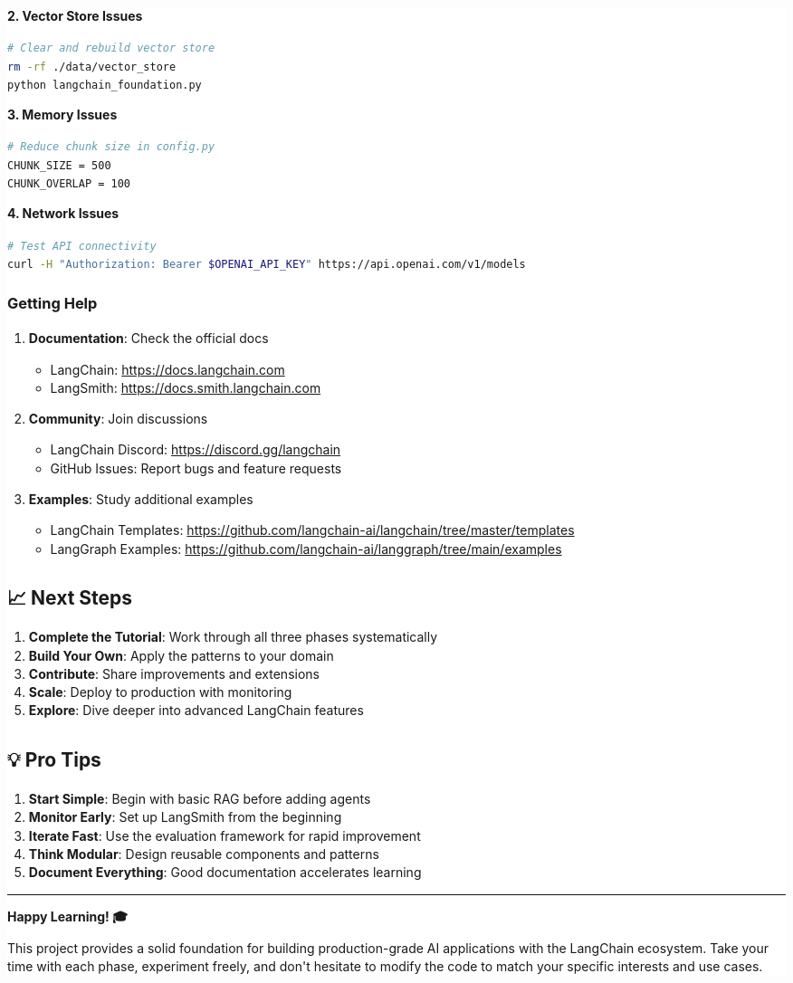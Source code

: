 **2. Vector Store Issues**
```bash
# Clear and rebuild vector store
rm -rf ./data/vector_store
python langchain_foundation.py
```

**3. Memory Issues**
```bash
# Reduce chunk size in config.py
CHUNK_SIZE = 500
CHUNK_OVERLAP = 100
```

**4. Network Issues**
```bash
# Test API connectivity
curl -H "Authorization: Bearer $OPENAI_API_KEY" https://api.openai.com/v1/models
```

### Getting Help

1. **Documentation**: Check the official docs
   - LangChain: https://docs.langchain.com
   - LangSmith: https://docs.smith.langchain.com

2. **Community**: Join discussions
   - LangChain Discord: https://discord.gg/langchain
   - GitHub Issues: Report bugs and feature requests

3. **Examples**: Study additional examples
   - LangChain Templates: https://github.com/langchain-ai/langchain/tree/master/templates
   - LangGraph Examples: https://github.com/langchain-ai/langgraph/tree/main/examples

## 📈 Next Steps

1. **Complete the Tutorial**: Work through all three phases systematically
2. **Build Your Own**: Apply the patterns to your domain
3. **Contribute**: Share improvements and extensions
4. **Scale**: Deploy to production with monitoring
5. **Explore**: Dive deeper into advanced LangChain features

## 💡 Pro Tips

1. **Start Simple**: Begin with basic RAG before adding agents
2. **Monitor Early**: Set up LangSmith from the beginning  
3. **Iterate Fast**: Use the evaluation framework for rapid improvement
4. **Think Modular**: Design reusable components and patterns
5. **Document Everything**: Good documentation accelerates learning

---

**Happy Learning! 🎓**

This project provides a solid foundation for building production-grade AI applications with the LangChain ecosystem. Take your time with each phase, experiment freely, and don't hesitate to modify the code to match your specific interests and use cases.